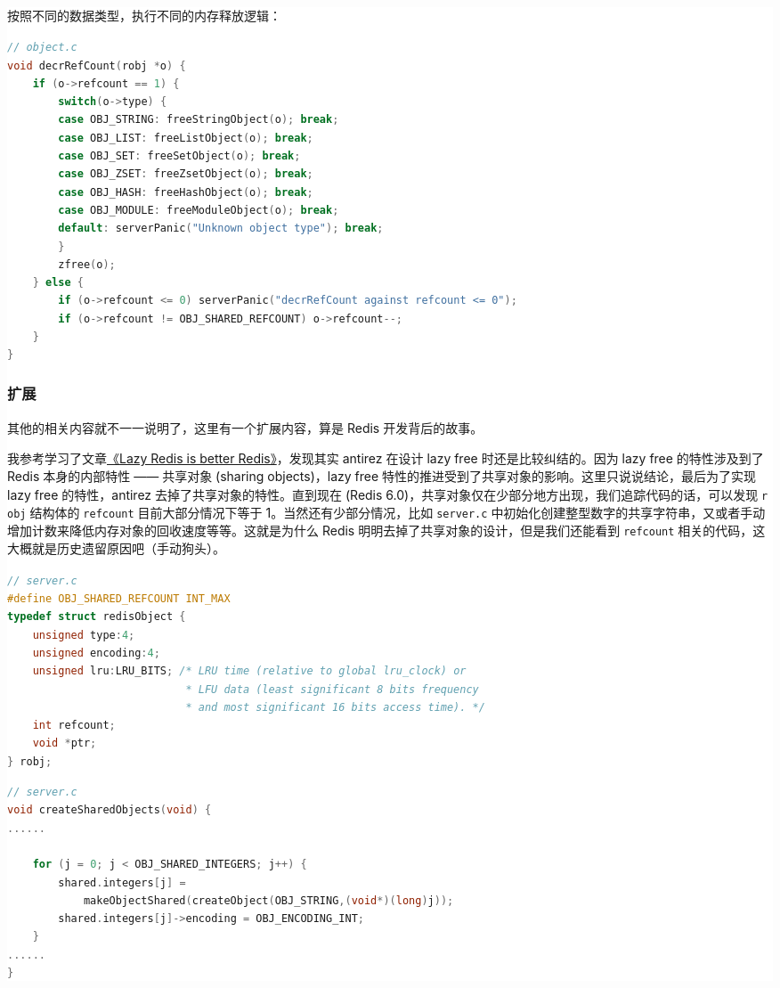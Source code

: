 按照不同的数据类型，执行不同的内存释放逻辑：

```c
// object.c
void decrRefCount(robj *o) {
    if (o->refcount == 1) {
        switch(o->type) {
        case OBJ_STRING: freeStringObject(o); break;
        case OBJ_LIST: freeListObject(o); break;
        case OBJ_SET: freeSetObject(o); break;
        case OBJ_ZSET: freeZsetObject(o); break;
        case OBJ_HASH: freeHashObject(o); break;
        case OBJ_MODULE: freeModuleObject(o); break;
        default: serverPanic("Unknown object type"); break;
        }
        zfree(o);
    } else {
        if (o->refcount <= 0) serverPanic("decrRefCount against refcount <= 0");
        if (o->refcount != OBJ_SHARED_REFCOUNT) o->refcount--;
    }
}
```

### 扩展

其他的相关内容就不一一说明了，这里有一个扩展内容，算是 Redis 开发背后的故事。

我参考学习了文章[《Lazy Redis is better Redis》](http://antirez.com/news/93)，发现其实 antirez 在设计 lazy free 时还是比较纠结的。因为 lazy free 的特性涉及到了 Redis 本身的内部特性 —— 共享对象 (sharing objects)，lazy free 特性的推进受到了共享对象的影响。这里只说说结论，最后为了实现 lazy free 的特性，antirez 去掉了共享对象的特性。直到现在 (Redis 6.0)，共享对象仅在少部分地方出现，我们追踪代码的话，可以发现 `robj` 结构体的 `refcount` 目前大部分情况下等于 1。当然还有少部分情况，比如 `server.c` 中初始化创建整型数字的共享字符串，又或者手动增加计数来降低内存对象的回收速度等等。这就是为什么 Redis 明明去掉了共享对象的设计，但是我们还能看到 `refcount` 相关的代码，这大概就是历史遗留原因吧（手动狗头）。

```c
// server.c
#define OBJ_SHARED_REFCOUNT INT_MAX
typedef struct redisObject {
    unsigned type:4;
    unsigned encoding:4;
    unsigned lru:LRU_BITS; /* LRU time (relative to global lru_clock) or
                            * LFU data (least significant 8 bits frequency
                            * and most significant 16 bits access time). */
    int refcount;
    void *ptr;
} robj;
```

```c
// server.c
void createSharedObjects(void) {
......

    for (j = 0; j < OBJ_SHARED_INTEGERS; j++) {
        shared.integers[j] =
            makeObjectShared(createObject(OBJ_STRING,(void*)(long)j));
        shared.integers[j]->encoding = OBJ_ENCODING_INT;
    }
......
}
```